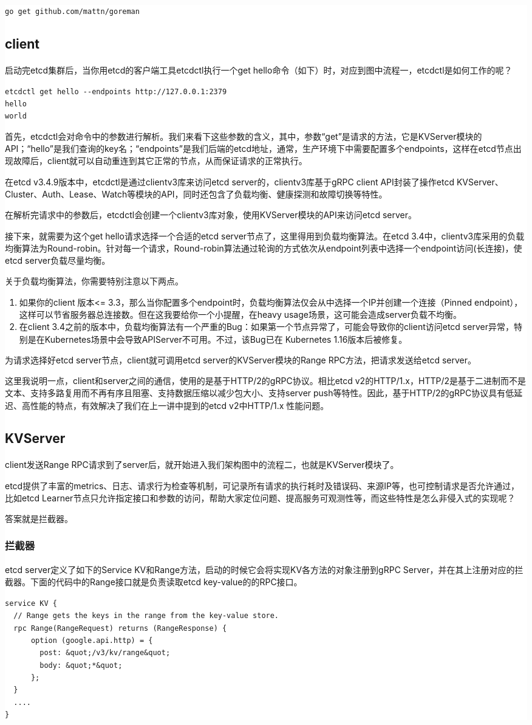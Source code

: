 ```
go get github.com/mattn/goreman

```

## client

启动完etcd集群后，当你用etcd的客户端工具etcdctl执行一个get hello命令（如下）时，对应到图中流程一，etcdctl是如何工作的呢？

```
etcdctl get hello --endpoints http://127.0.0.1:2379  
hello  
world  

```

首先，etcdctl会对命令中的参数进行解析。我们来看下这些参数的含义，其中，参数“get”是请求的方法，它是KVServer模块的API；“hello”是我们查询的key名；“endpoints”是我们后端的etcd地址，通常，生产环境下中需要配置多个endpoints，这样在etcd节点出现故障后，client就可以自动重连到其它正常的节点，从而保证请求的正常执行。

在etcd v3.4.9版本中，etcdctl是通过clientv3库来访问etcd server的，clientv3库基于gRPC client API封装了操作etcd KVServer、Cluster、Auth、Lease、Watch等模块的API，同时还包含了负载均衡、健康探测和故障切换等特性。

在解析完请求中的参数后，etcdctl会创建一个clientv3库对象，使用KVServer模块的API来访问etcd server。

接下来，就需要为这个get hello请求选择一个合适的etcd server节点了，这里得用到负载均衡算法。在etcd 3.4中，clientv3库采用的负载均衡算法为Round-robin。针对每一个请求，Round-robin算法通过轮询的方式依次从endpoint列表中选择一个endpoint访问(长连接)，使etcd server负载尽量均衡。

关于负载均衡算法，你需要特别注意以下两点。

1. 如果你的client 版本&lt;= 3.3，那么当你配置多个endpoint时，负载均衡算法仅会从中选择一个IP并创建一个连接（Pinned endpoint），这样可以节省服务器总连接数。但在这我要给你一个小提醒，在heavy usage场景，这可能会造成server负载不均衡。
1. 在client 3.4之前的版本中，负载均衡算法有一个严重的Bug：如果第一个节点异常了，可能会导致你的client访问etcd server异常，特别是在Kubernetes场景中会导致APIServer不可用。不过，该Bug已在 Kubernetes 1.16版本后被修复。

为请求选择好etcd server节点，client就可调用etcd server的KVServer模块的Range RPC方法，把请求发送给etcd server。

这里我说明一点，client和server之间的通信，使用的是基于HTTP/2的gRPC协议。相比etcd v2的HTTP/1.x，HTTP/2是基于二进制而不是文本、支持多路复用而不再有序且阻塞、支持数据压缩以减少包大小、支持server push等特性。因此，基于HTTP/2的gRPC协议具有低延迟、高性能的特点，有效解决了我们在上一讲中提到的etcd v2中HTTP/1.x 性能问题。

## KVServer

client发送Range RPC请求到了server后，就开始进入我们架构图中的流程二，也就是KVServer模块了。

etcd提供了丰富的metrics、日志、请求行为检查等机制，可记录所有请求的执行耗时及错误码、来源IP等，也可控制请求是否允许通过，比如etcd Learner节点只允许指定接口和参数的访问，帮助大家定位问题、提高服务可观测性等，而这些特性是怎么非侵入式的实现呢？

答案就是拦截器。

### 拦截器

etcd server定义了如下的Service KV和Range方法，启动的时候它会将实现KV各方法的对象注册到gRPC Server，并在其上注册对应的拦截器。下面的代码中的Range接口就是负责读取etcd key-value的的RPC接口。

```
service KV {  
  // Range gets the keys in the range from the key-value store.  
  rpc Range(RangeRequest) returns (RangeResponse) {  
      option (google.api.http) = {  
        post: &quot;/v3/kv/range&quot;  
        body: &quot;*&quot;  
      };  
  }  
  ....
}  

```
